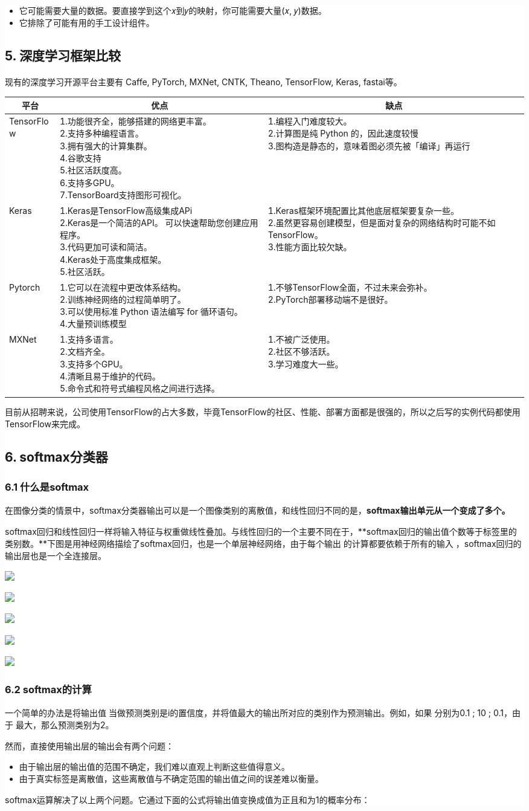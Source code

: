 - 它可能需要大量的数据。要直接学到这个𝑥到𝑦的映射，你可能需要大量(𝑥, 𝑦)数据。
- 它排除了可能有用的手工设计组件。

## 5. 深度学习框架比较

现有的深度学习开源平台主要有 Caffe, PyTorch, MXNet, CNTK, Theano, TensorFlow, Keras, fastai等。

| 平台       | 优点                                                         | 缺点                                                         |
| ---------- | ------------------------------------------------------------ | ------------------------------------------------------------ |
| TensorFlow | 1.功能很齐全，能够搭建的网络更丰富。<br/>2.支持多种编程语言。<br/>3.拥有强大的计算集群。<br/>4.谷歌支持<br/>5.社区活跃度高。<br/>6.支持多GPU。<br/>7.TensorBoard支持图形可视化。 | 1.编程入门难度较大。<br/>2.计算图是纯 Python 的，因此速度较慢<br/>3.图构造是静态的，意味着图必须先被「编译」再运行 |
| Keras      | 1.Keras是TensorFlow高级集成APi<br/>2.Keras是一个简洁的API。 可以快速帮助您创建应用程序。<br/>3.代码更加可读和简洁。<br/>4.Keras处于高度集成框架。 <br/>5.社区活跃。 | 1.Keras框架环境配置比其他底层框架要复杂一些。<br/>2.虽然更容易创建模型，但是面对复杂的网络结构时可能不如TensorFlow。<br/>3.性能方面比较欠缺。 |
| Pytorch    | 1.它可以在流程中更改体系结构。<br/>2.训练神经网络的过程简单明了。<br/>3.可以使用标准 Python 语法编写 for 循环语句。<br/>4.大量预训练模型 | 1.不够TensorFlow全面，不过未来会弥补。<br/>2.PyTorch部署移动端不是很好。 |
| MXNet      | 1.支持多语言。<br/>2.文档齐全。<br/>3.支持多个GPU。<br/>4.清晰且易于维护的代码。<br/>5.命令式和符号式编程风格之间进行选择。 | 1.不被广泛使用。<br/>2.社区不够活跃。<br/>3.学习难度大一些。 |

目前从招聘来说，公司使用TensorFlow的占大多数，毕竟TensorFlow的社区、性能、部署方面都是很强的，所以之后写的实例代码都使用TensorFlow来完成。



## 6. softmax分类器

### 6.1 什么是softmax

在图像分类的情景中，softmax分类器输出可以是一个图像类别的离散值，和线性回归不同的是，**softmax输出单元从一个变成了多个。**

softmax回归和线性回归一样将输入特征与权重做线性叠加。与线性回归的一个主要不同在于，**softmax回归的输出值个数等于标签里的类别数。**下图是用神经网络描绘了softmax回归，也是一个单层神经网络，由于每个输出  ![](https://latex.codecogs.com/gif.latex?o_1,o_2,o_3)的计算都要依赖于所有的输入 ![](https://latex.codecogs.com/gif.latex?x_1,x_2,x_3,x_4)，softmax回归的输出层也是一个全连接层。

![](http://wx4.sinaimg.cn/mw690/00630Defly1g5lpopm1c3j30h906574z.jpg)

![](https://latex.codecogs.com/gif.latex?o_1=x_1w_{11}+x_2w_{21}+x_3w_{31}+x_4w_{41})

![](https://latex.codecogs.com/gif.latex?o_2=x_1w_{12}+x_2w_{22}+x_3w_{32}+x_4w_{42})

![](https://latex.codecogs.com/gif.latex?o_3=x_1w_{13}+x_2w_{23}+x_3w_{33}+x_4w_{43})

![](https://latex.codecogs.com/gif.latex?o_4=x_1w_{14}+x_2w_{24}+x_3w_{34}+x_4w_{44})

### 6.2 softmax的计算

一个简单的办法是将输出值  ![](https://latex.codecogs.com/gif.latex?o_i)当做预测类别是i的置信度，并将值最大的输出所对应的类别作为预测输出。例如，如果  ![](https://latex.codecogs.com/gif.latex?o_1,o_2,o_3)分别为0.1 ; 10 ; 0.1，由于 ![](https://latex.codecogs.com/gif.latex?o_2)最大，那么预测类别为2。

然而，直接使用输出层的输出会有两个问题：

- 由于输出层的输出值的范围不确定，我们难以直观上判断这些值得意义。
- 由于真实标签是离散值，这些离散值与不确定范围的输出值之间的误差难以衡量。

softmax运算解决了以上两个问题。它通过下面的公式将输出值变换成值为正且和为1的概率分布：
